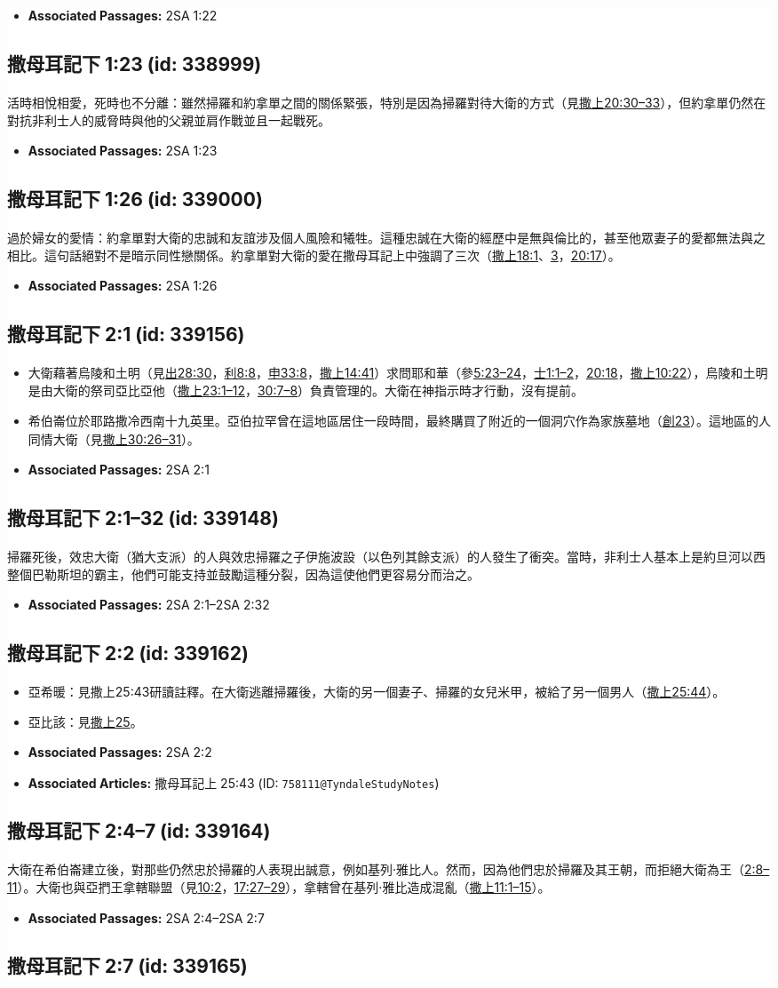 * **Associated Passages:** 2SA 1:22

## 撒母耳記下 1:23 (id: 338999)

活時相悅相愛，死時也不分離：雖然掃羅和約拿單之間的關係緊張，特別是因為掃羅對待大衛的方式（見[撒上20:30–33](https://ref.ly/1Sam20:30-1Sam20:33)），但約拿單仍然在對抗非利士人的威脅時與他的父親並肩作戰並且一起戰死。

* **Associated Passages:** 2SA 1:23

## 撒母耳記下 1:26 (id: 339000)

過於婦女的愛情：約拿單對大衛的忠誠和友誼涉及個人風險和犧牲。這種忠誠在大衛的經歷中是無與倫比的，甚至他眾妻子的愛都無法與之相比。這句話絕對不是暗示同性戀關係。約拿單對大衛的愛在撒母耳記上中強調了三次（[撒上18:1](https://ref.ly/1Sam18:1)、[3](https://ref.ly/1Sam18:3)，[20:17](https://ref.ly/1Sam20:17)）。

* **Associated Passages:** 2SA 1:26

## 撒母耳記下 2:1 (id: 339156)

* 大衛藉著烏陵和土明（見[出28:30](https://ref.ly/Exod28:30)，[利8:8](https://ref.ly/Lev8:8)，[申33:8](https://ref.ly/Deut33:8)，[撒上14:41](https://ref.ly/1Sam14:41)）求問耶和華（參[5:23–24](https://ref.ly/2Sam5:23-2Sam5:24)，[士1:1–2](https://ref.ly/Judg1:1-Judg1:2)，[20:18](https://ref.ly/Judg20:18)，[撒上10:22](https://ref.ly/1Sam10:22)），烏陵和土明是由大衛的祭司亞比亞他（[撒上23:1–12](https://ref.ly/1Sam23:1-1Sam23:12)，[30:7–8](https://ref.ly/1Sam30:7-1Sam30:8)）負責管理的。大衛在神指示時才行動，沒有提前。
* 希伯崙位於耶路撒冷西南十九英里。亞伯拉罕曾在這地區居住一段時間，最終購買了附近的一個洞穴作為家族墓地（[創23](https://ref.ly/Gen23:1-Gen23:20)）。這地區的人同情大衛（見[撒上30:26–31](https://ref.ly/1Sam30:26-1Sam30:31)）。

* **Associated Passages:** 2SA 2:1

## 撒母耳記下 2:1–32 (id: 339148)

掃羅死後，效忠大衛（猶大支派）的人與效忠掃羅之子伊施波設（以色列其餘支派）的人發生了衝突。當時，非利士人基本上是約旦河以西整個巴勒斯坦的霸主，他們可能支持並鼓勵這種分裂，因為這使他們更容易分而治之。

* **Associated Passages:** 2SA 2:1–2SA 2:32

## 撒母耳記下 2:2 (id: 339162)

* 亞希暖：見撒上25:43研讀註釋。在大衛逃離掃羅後，大衛的另一個妻子、掃羅的女兒米甲，被給了另一個男人（[撒上25:44](https://ref.ly/1Sam25:44)）。
* 亞比該：見[撒上25](https://ref.ly/1Sam25:1-1Sam25:44)。

* **Associated Passages:** 2SA 2:2
* **Associated Articles:** 撒母耳記上 25:43 (ID: `758111@TyndaleStudyNotes`)

## 撒母耳記下 2:4–7 (id: 339164)

大衛在希伯崙建立後，對那些仍然忠於掃羅的人表現出誠意，例如基列·雅比人。然而，因為他們忠於掃羅及其王朝，而拒絕大衛為王（[2:8–11](https://ref.ly/2Sam2:8-2Sam2:11)）。大衛也與亞捫王拿轄聯盟（見[10:2](https://ref.ly/2Sam10:2)，[17:27–29](https://ref.ly/2Sam17:27-2Sam17:29)），拿轄曾在基列·雅比造成混亂（[撒上11:1–15](https://ref.ly/1Sam11:1-1Sam11:15)）。

* **Associated Passages:** 2SA 2:4–2SA 2:7

## 撒母耳記下 2:7 (id: 339165)
